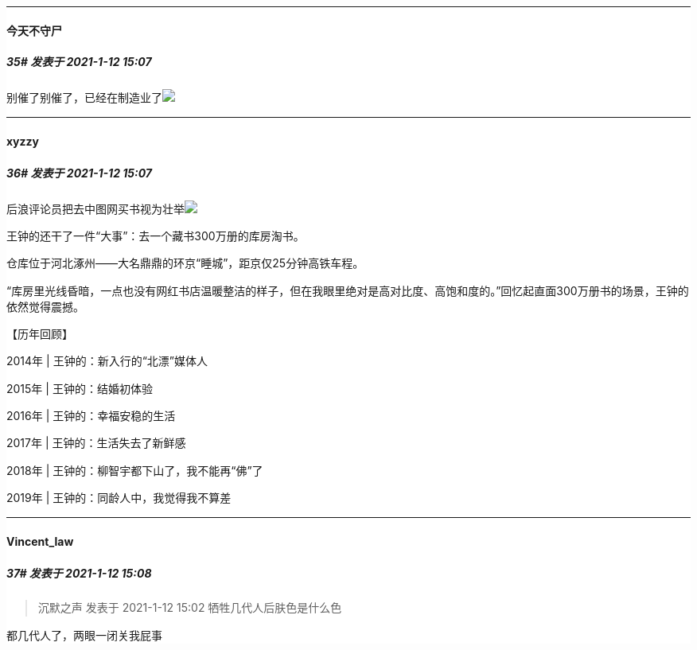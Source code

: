 





*****

####  今天不守尸  
##### 35#       发表于 2021-1-12 15:07




别催了别催了，已经在制造业了<img src="https://static.saraba1st.com/image/smiley/face2017/067.png" referrerpolicy="no-referrer">







*****

####  xyzzy  
##### 36#       发表于 2021-1-12 15:07




后浪评论员把去中图网买书视为壮举<img src="https://static.saraba1st.com/image/smiley/face2017/001.png" referrerpolicy="no-referrer">


王钟的还干了一件“大事”：去一个藏书300万册的库房淘书。

仓库位于河北涿州——大名鼎鼎的环京“睡城”，距京仅25分钟高铁车程。

“库房里光线昏暗，一点也没有网红书店温暖整洁的样子，但在我眼里绝对是高对比度、高饱和度的。”回忆起直面300万册书的场景，王钟的依然觉得震撼。


【历年回顾】

2014年 | 王钟的：新入行的“北漂”媒体人

2015年 | 王钟的：结婚初体验

2016年 | 王钟的：幸福安稳的生活

2017年 | 王钟的：生活失去了新鲜感

2018年 | 王钟的：柳智宇都下山了，我不能再“佛”了

2019年 | 王钟的：同龄人中，我觉得我不算差</blockquote>







*****

####  Vincent_law  
##### 37#       发表于 2021-1-12 15:08



<blockquote>沉默之声 发表于 2021-1-12 15:02
牺牲几代人后肤色是什么色</blockquote>
都几代人了，两眼一闭关我屁事
